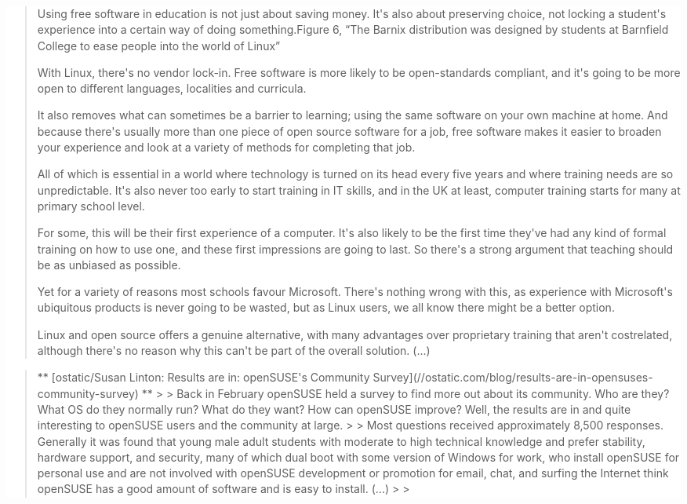 > 
> Using free software in education is not just about saving money. It's also about
        preserving choice, not locking a student's experience into a certain way of doing
          something.Figure 6, “The Barnix distribution was designed by students at Barnfield College to ease people
          into the world of Linux”
> 
> With Linux, there's no vendor lock-in. Free software is more likely to be
        open-standards compliant, and it's going to be more open to different languages,
        localities and curricula.
> 
> It also removes what can sometimes be a barrier to learning; using the same software on
        your own machine at home. And because there's usually more than one piece of open
        source software for a job, free software makes it easier to broaden your experience and look
        at a variety of methods for completing that job.
> 
> All of which is essential in a world where technology is turned on its head every five
        years and where training needs are so unpredictable. It's also never too early to start
        training in IT skills, and in the UK at least, computer training starts for many at primary
        school level.
> 
> For some, this will be their first experience of a computer. It's also likely to be
        the first time they've had any kind of formal training on how to use one, and these
        first impressions are going to last. So there's a strong argument that teaching should
        be as unbiased as possible.
> 
> Yet for a variety of reasons most schools favour Microsoft. There's nothing wrong
        with this, as experience with Microsoft's ubiquitous products is never going to be
        wasted, but as Linux users, we all know there might be a better option.
> 
> Linux and open source offers a genuine alternative, with many advantages over
        proprietary training that aren't costrelated, although there's no reason why this
        can't be part of the overall solution. (...)
> 
> </blockquote>

<blockquote>**
        [ostatic/Susan
          Linton: Results are in: openSUSE's Community Survey](//ostatic.com/blog/results-are-in-opensuses-community-survey)
      **
> 
> Back in February openSUSE held a survey to find more out about its community. Who are
        they? What OS do they normally run? What do they want? How can openSUSE improve? Well, the
        results are in and quite interesting to openSUSE users and the community at large.
> 
> Most questions received approximately 8,500 responses. Generally it was found that young
        male adult students with moderate to high technical knowledge and prefer stability, hardware
        support, and security, many of which dual boot with some version of Windows for work, who
        install openSUSE for personal use and are not involved with openSUSE development or
        promotion for email, chat, and surfing the Internet think openSUSE has a good amount of
        software and is easy to install. (...)
> 
> </blockquote>
